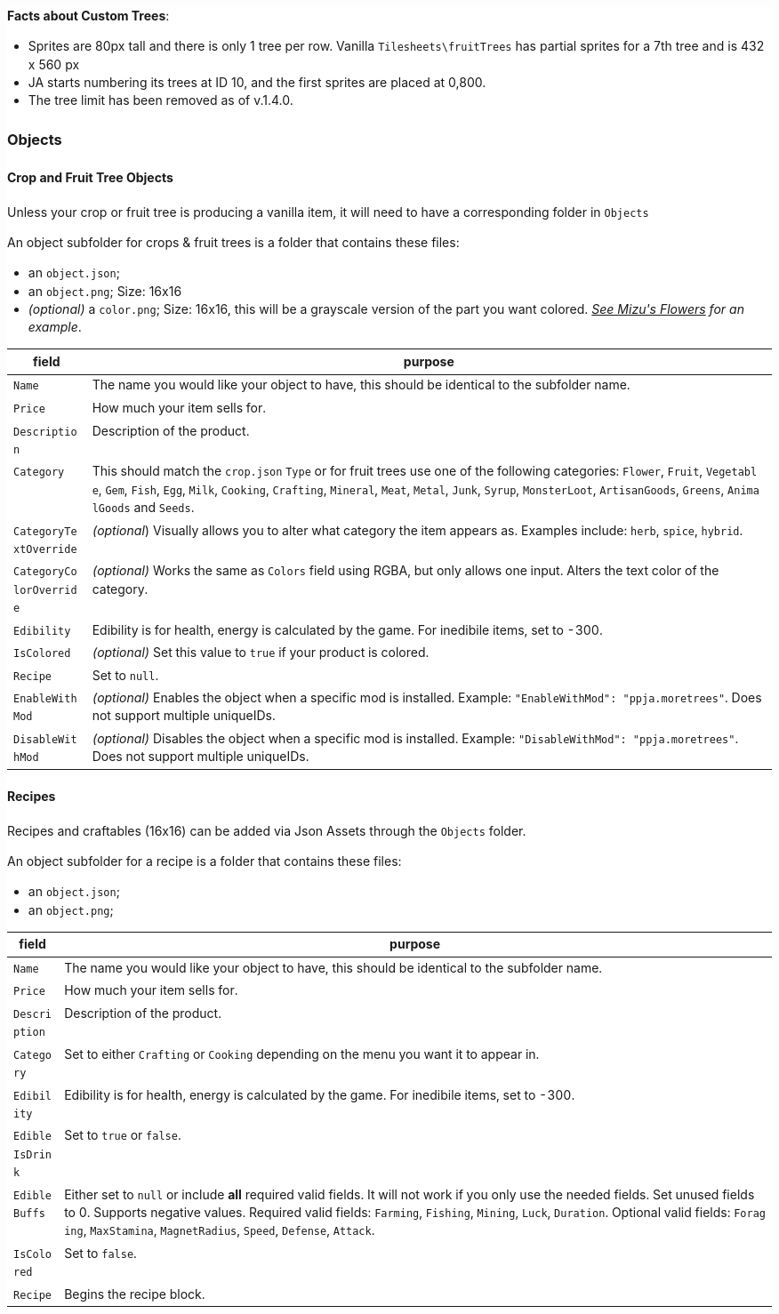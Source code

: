 **Facts about Custom Trees**:
* Sprites are 80px tall and there is only 1 tree per row. Vanilla `Tilesheets\fruitTrees` has partial sprites for a 7th tree and is 432 x 560 px
* JA starts numbering its trees at ID 10, and the first sprites are placed at 0,800.
* The tree limit has been removed as of v.1.4.0.

### Objects
#### Crop and Fruit Tree Objects
Unless your crop or fruit tree is producing a vanilla item, it will need to have a corresponding folder in `Objects`

An object subfolder for crops & fruit trees is a folder that contains these files:

* an `object.json`;
* an `object.png`; Size: 16x16
* _(optional)_ a `color.png`; Size: 16x16, this will be a grayscale version of the part you want colored. *[See Mizu's Flowers](https://www.nexusmods.com/stardewvalley/mods/2028) for an example*.

field                         | purpose
----------------------------- | -------
`Name`                        | The name you would like your object to have, this should be identical to the subfolder name.
`Price`                       | How much your item sells for.
`Description`                 | Description of the product.
`Category`                    | This should match the `crop.json` `Type` or for fruit trees use one of the following categories: `Flower`, `Fruit`, `Vegetable`, `Gem`, `Fish`, `Egg`, `Milk`, `Cooking`, `Crafting`, `Mineral`, `Meat`, `Metal`, `Junk`, `Syrup`, `MonsterLoot`, `ArtisanGoods`, `Greens`, `AnimalGoods` and `Seeds`.
`CategoryTextOverride`        | _(optional_) Visually allows you to alter what category the item appears as. Examples include: `herb`, `spice`, `hybrid`.
`CategoryColorOverride`       | _(optional)_ Works the same as `Colors` field using RGBA, but only allows one input. Alters the text color of the category.
`Edibility`                   | Edibility is for health, energy is calculated by the game. For inedibile items, set to -300.
`IsColored`                   | _(optional)_ Set this value to `true` if your product is colored.
`Recipe`                      | Set to `null`.
`EnableWithMod`               | _(optional)_ Enables the object when a specific mod is installed. Example: `"EnableWithMod": "ppja.moretrees"`. Does not support multiple uniqueIDs.
`DisableWithMod`              | _(optional)_ Disables the object when a specific mod is installed. Example: `"DisableWithMod": "ppja.moretrees"`. Does not support multiple uniqueIDs.

#### Recipes
Recipes and craftables (16x16) can be added via Json Assets through the `Objects` folder.

An object subfolder for a recipe is a folder that contains these files:

* an `object.json`;
* an `object.png`;

field                  | purpose
---------------------- | -------
`Name`                 | The name you would like your object to have, this should be identical to the subfolder name.
`Price`                | How much your item sells for.
`Description`          | Description of the product.
`Category`             | Set to either `Crafting` or `Cooking` depending on the menu you want it to appear in.
`Edibility`            | Edibility is for health, energy is calculated by the game. For inedibile items, set to -300.
`EdibleIsDrink`        | Set to `true` or `false`.
`EdibleBuffs`          | Either set to `null` or include **all** required valid fields. It will not work if you only use the needed fields. Set unused fields to 0. Supports negative values. Required valid fields: `Farming`, `Fishing`, `Mining`, `Luck`, `Duration`. Optional valid fields: `Foraging`, `MaxStamina`, `MagnetRadius`, `Speed`, `Defense`, `Attack`.
`IsColored`            | Set to `false`.
`Recipe`               | Begins the recipe block.